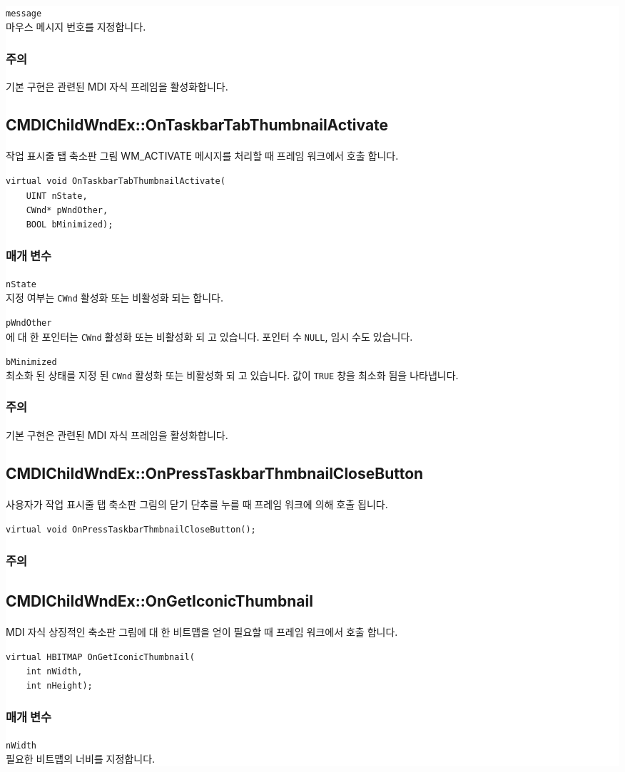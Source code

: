 `message`  
 마우스 메시지 번호를 지정합니다.  
  
### <a name="remarks"></a>주의  
 기본 구현은 관련된 MDI 자식 프레임을 활성화합니다.  
  
##  <a name="ontaskbartabthumbnailactivate"></a>CMDIChildWndEx::OnTaskbarTabThumbnailActivate  
 작업 표시줄 탭 축소판 그림 WM_ACTIVATE 메시지를 처리할 때 프레임 워크에서 호출 합니다.  
  
```  
virtual void OnTaskbarTabThumbnailActivate(
    UINT nState,  
    CWnd* pWndOther,  
    BOOL bMinimized);
```  
  
### <a name="parameters"></a>매개 변수  
 `nState`  
 지정 여부는 `CWnd` 활성화 또는 비활성화 되는 합니다.  
  
 `pWndOther`  
 에 대 한 포인터는 `CWnd` 활성화 또는 비활성화 되 고 있습니다. 포인터 수 `NULL`, 임시 수도 있습니다.  
  
 `bMinimized`  
 최소화 된 상태를 지정 된 `CWnd` 활성화 또는 비활성화 되 고 있습니다. 값이 `TRUE` 창을 최소화 됨을 나타냅니다.  
  
### <a name="remarks"></a>주의  
 기본 구현은 관련된 MDI 자식 프레임을 활성화합니다.  
  
##  <a name="onpresstaskbarthmbnailclosebutton"></a>CMDIChildWndEx::OnPressTaskbarThmbnailCloseButton  
 사용자가 작업 표시줄 탭 축소판 그림의 닫기 단추를 누를 때 프레임 워크에 의해 호출 됩니다.  
  
```  
virtual void OnPressTaskbarThmbnailCloseButton();
```  
  
### <a name="remarks"></a>주의  
  
##  <a name="ongeticonicthumbnail"></a>CMDIChildWndEx::OnGetIconicThumbnail  
 MDI 자식 상징적인 축소판 그림에 대 한 비트맵을 얻이 필요할 때 프레임 워크에서 호출 합니다.  
  
```  
virtual HBITMAP OnGetIconicThumbnail(
    int nWidth,  
    int nHeight);
```  
  
### <a name="parameters"></a>매개 변수  
 `nWidth`  
 필요한 비트맵의 너비를 지정합니다.  
  